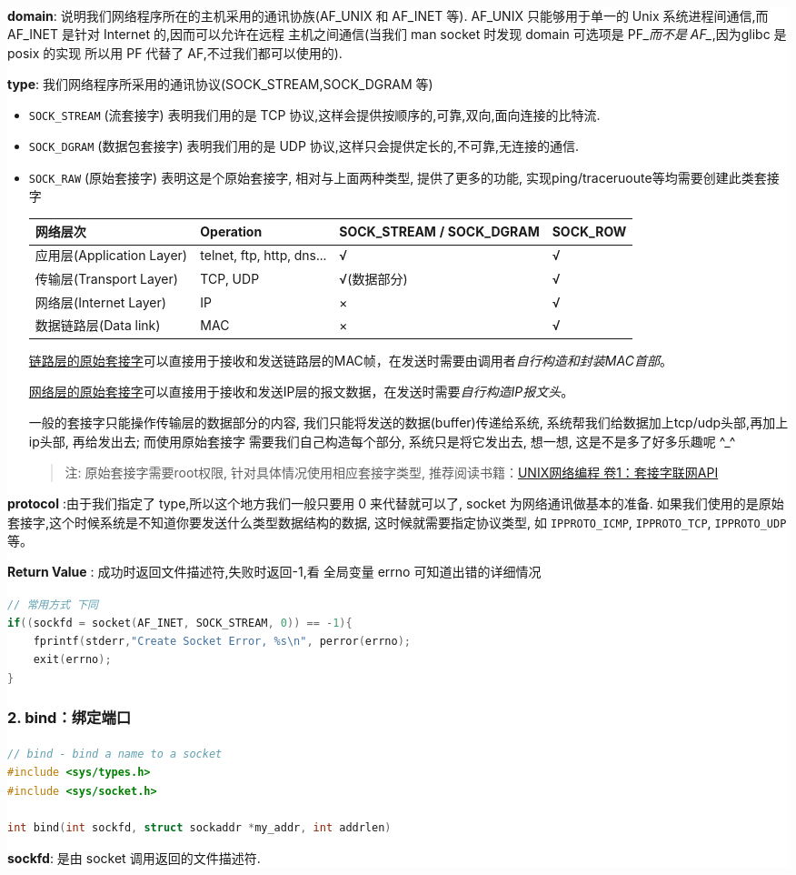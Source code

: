 **domain**: 说明我们网络程序所在的主机采用的通讯协族(AF_UNIX 和 AF_INET 等). AF_UNIX 只能够用于单一的 Unix 系统进程间通信,而 AF_INET 是针对 Internet 的,因而可以允许在远程 主机之间通信(当我们 man socket 时发现 domain 可选项是 PF_*而不是 AF_*,因为glibc 是 posix 的实现 所以用 PF 代替了 AF,不过我们都可以使用的).

**type**: 我们网络程序所采用的通讯协议(SOCK_STREAM,SOCK_DGRAM 等)

- `SOCK_STREAM` (流套接字) 表明我们用的是 TCP 协议,这样会提供按顺序的,可靠,双向,面向连接的比特流.

- `SOCK_DGRAM` (数据包套接字) 表明我们用的是 UDP 协议,这样只会提供定长的,不可靠,无连接的通信.

- `SOCK_RAW` (原始套接字) 表明这是个原始套接字, 相对与上面两种类型, 提供了更多的功能, 实现ping/traceruoute等均需要创建此类套接字

  | 网络层次                  | Operation                 | SOCK_STREAM / SOCK_DGRAM | SOCK_ROW |
  | ------------------------- | ------------------------- | ------------------------ | -------- |
  | 应用层(Application Layer) | telnet, ftp, http, dns... | √                        | √        |
  | 传输层(Transport Layer)   | TCP, UDP                  | √(数据部分)              | √        |
  | 网络层(Internet Layer)    | IP                        | ×                        | √        |
  | 数据链路层(Data link)     | MAC                       | ×                        | √        |

  <u>链路层的原始套接字</u>可以直接用于接收和发送链路层的MAC帧，在发送时需要由调用者*自行构造和封装MAC首部*。

  <u>网络层的原始套接字</u>可以直接用于接收和发送IP层的报文数据，在发送时需要*自行构造IP报文头*。

  一般的套接字只能操作传输层的数据部分的内容, 我们只能将发送的数据(buffer)传递给系统, 系统帮我们给数据加上tcp/udp头部,再加上ip头部, 再给发出去; 而使用原始套接字 需要我们自己构造每个部分, 系统只是将它发出去, 想一想, 这是不是多了好多乐趣呢 ^_^

  > 注: 原始套接字需要root权限, 针对具体情况使用相应套接字类型, 推荐阅读书籍：[UNIX网络编程 卷1：套接字联网API](https://book.douban.com/subject/4859464/)



**protocol** :由于我们指定了 type,所以这个地方我们一般只要用 0 来代替就可以了, socket 为网络通讯做基本的准备. 如果我们使用的是原始套接字,这个时候系统是不知道你要发送什么类型数据结构的数据, 这时候就需要指定协议类型, 如 `IPPROTO_ICMP`, `IPPROTO_TCP`, `IPPROTO_UDP`等。

**Return Value** : 成功时返回文件描述符,失败时返回-1,看 全局变量 errno 可知道出错的详细情况

```c
// 常用方式 下同
if((sockfd = socket(AF_INET, SOCK_STREAM, 0)) == -1){
    fprintf(stderr,"Create Socket Error, %s\n", perror(errno);
    exit(errno);
}
```



### 2. bind：绑定端口

```c
// bind - bind a name to a socket
#include <sys/types.h>
#include <sys/socket.h>

int bind(int sockfd, struct sockaddr *my_addr, int addrlen)
```

**sockfd**: 是由 socket 调用返回的文件描述符.
